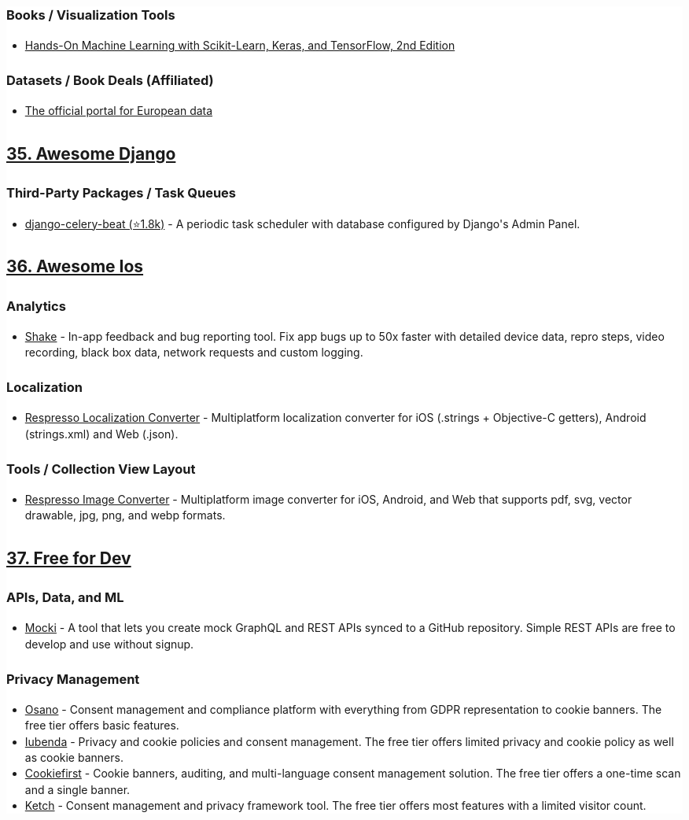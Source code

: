### Books / Visualization Tools

*   [Hands-On Machine Learning with Scikit-Learn, Keras, and TensorFlow, 2nd Edition](https://www.oreilly.com/library/view/hands-on-machine-learning/9781492032632/)

### Datasets / Book Deals (Affiliated)

*   [The official portal for European data](https://data.europa.eu/en)

## [35. Awesome Django](/content/wsvincent/awesome-django/week/README.md)

### Third-Party Packages / Task Queues

*   [django-celery-beat (⭐1.8k)](https://github.com/celery/django-celery-beat) - A periodic task scheduler with database configured by Django's Admin Panel.

## [36. Awesome Ios](/content/vsouza/awesome-ios/week/README.md)

### Analytics

*   [Shake](https://www.shakebugs.com/) - In-app feedback and bug reporting tool. Fix app bugs up to 50x faster with detailed device data, repro steps, video recording, black box data, network requests and custom logging.

### Localization

*   [Respresso Localization Converter](https://respresso.io/localization-converter) - Multiplatform localization converter for iOS (.strings + Objective-C getters), Android (strings.xml) and Web (.json).

### Tools / Collection View Layout

*   [Respresso Image Converter](https://respresso.io/image-converter) - Multiplatform image converter for iOS, Android, and Web that supports pdf, svg, vector drawable, jpg, png, and webp formats.

## [37. Free for Dev](/content/ripienaar/free-for-dev/week/README.md)

### APIs, Data, and ML

*   [Mocki](https://mocki.io) - A tool that lets you create mock GraphQL and REST APIs synced to a GitHub repository. Simple REST APIs are free to develop and use without signup.

### Privacy Management

*   [Osano](https://www.osano.com/) - Consent management and compliance platform with everything from GDPR representation to cookie banners. The free tier offers basic features.
*   [Iubenda](https://www.iubenda.com/) - Privacy and cookie policies and consent management. The free tier offers limited privacy and cookie policy as well as cookie banners.
*   [Cookiefirst](https://cookiefirst.com/) - Cookie banners, auditing, and multi-language consent management solution. The free tier offers a one-time scan and a single banner.
*   [Ketch](https://www.ketch.com/) - Consent management and privacy framework tool. The free tier offers most features with a limited visitor count.
